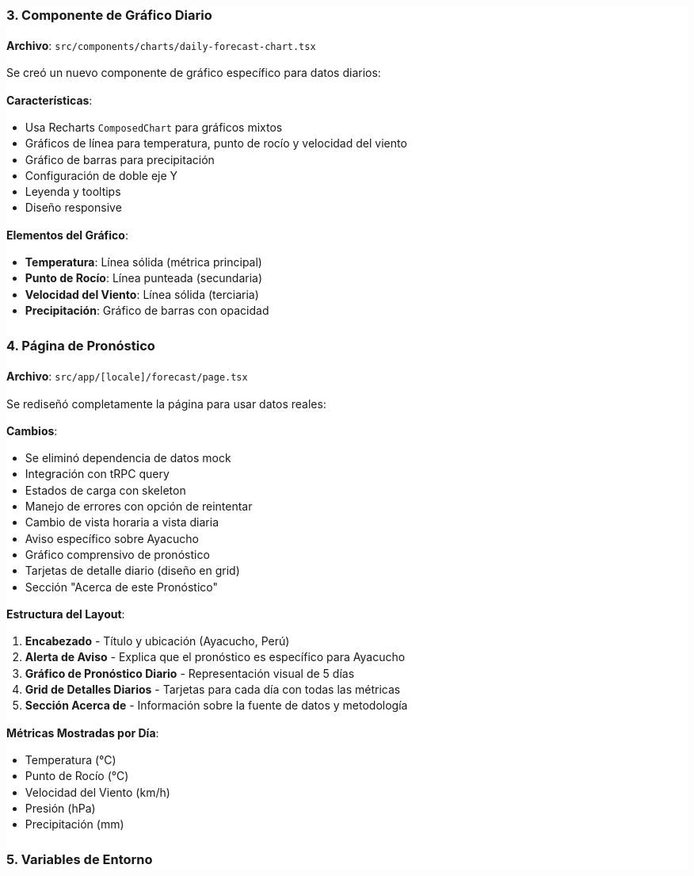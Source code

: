 ### 3. Componente de Gráfico Diario

**Archivo**: `src/components/charts/daily-forecast-chart.tsx`

Se creó un nuevo componente de gráfico específico para datos diarios:

**Características**:

- Usa Recharts `ComposedChart` para gráficos mixtos
- Gráficos de línea para temperatura, punto de rocío y velocidad del viento
- Gráfico de barras para precipitación
- Configuración de doble eje Y
- Leyenda y tooltips
- Diseño responsive

**Elementos del Gráfico**:

- **Temperatura**: Línea sólida (métrica principal)
- **Punto de Rocío**: Línea punteada (secundaria)
- **Velocidad del Viento**: Línea sólida (terciaria)
- **Precipitación**: Gráfico de barras con opacidad

### 4. Página de Pronóstico

**Archivo**: `src/app/[locale]/forecast/page.tsx`

Se rediseñó completamente la página para usar datos reales:

**Cambios**:

- Se eliminó dependencia de datos mock
- Integración con tRPC query
- Estados de carga con skeleton
- Manejo de errores con opción de reintentar
- Cambio de vista horaria a vista diaria
- Aviso específico sobre Ayacucho
- Gráfico comprensivo de pronóstico
- Tarjetas de detalle diario (diseño en grid)
- Sección "Acerca de este Pronóstico"

**Estructura del Layout**:

1. **Encabezado** - Título y ubicación (Ayacucho, Perú)
2. **Alerta de Aviso** - Explica que el pronóstico es específico para Ayacucho
3. **Gráfico de Pronóstico Diario** - Representación visual de 5 días
4. **Grid de Detalles Diarios** - Tarjetas para cada día con todas las métricas
5. **Sección Acerca de** - Información sobre la fuente de datos y metodología

**Métricas Mostradas por Día**:

- Temperatura (°C)
- Punto de Rocío (°C)
- Velocidad del Viento (km/h)
- Presión (hPa)
- Precipitación (mm)

### 5. Variables de Entorno
